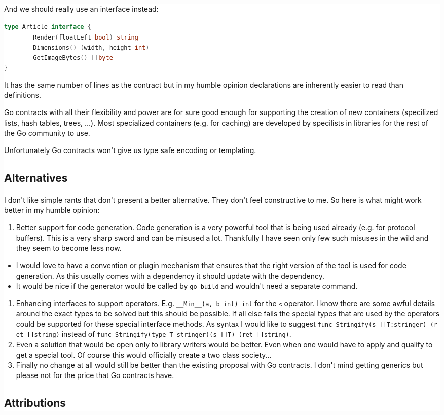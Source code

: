 And we should really use an interface instead:
```go
type Article interface {
        Render(floatLeft bool) string
        Dimensions() (width, height int)
        GetImageBytes() []byte
}
```

It has the same number of lines as the contract but in my humble opinion
declarations are inherently easier to read than definitions.

Go contracts with all their flexibility and power are for sure good enough for
supporting the creation of new containers (specilized lists, hash tables,
trees, ...).
Most specialized containers (e.g. for caching) are developed by specilists in
libraries for the rest of the Go community to use.

Unfortunately Go contracts won't give us type safe encoding or templating.

## Alternatives

I don't like simple rants that don't present a better alternative.
They don't feel constructive to me.
So here is what might work better in my humble opinion:

1. Better support for code generation. Code generation is a very powerful tool
   that is being used already (e.g. for protocol buffers).
   This is a very sharp sword and can be misused a lot.
   Thankfully I have seen only few such misuses in the wild and they seem to
   become less now.
  * I would love to have a convention or plugin mechanism that ensures that the
	right version of the tool is used for code generation.
	As this usually comes with a dependency it should update with the dependency.
  * It would be nice if the generator would be called by `go build` and
	wouldn't need a separate command.
1. Enhancing interfaces to support operators.
   E.g. `__Min__(a, b int) int` for the `<` operator.
   I know there are some awful details around the exact types to be solved but
   this should be possible. If all else fails the special types that are used
   by the operators could be supported for these special interface methods.
   As syntax I would like to suggest
   `func Stringify(s []T:stringer) (ret []string)` instead of
   `func Stringify(type T stringer)(s []T) (ret []string)`.
1. Even a solution that would be open only to library writers would be better.
   Even when one would have to apply and qualify to get a special tool.
   Of course this would officially create a two class society...
1. Finally no change at all would still be better than the existing proposal
   with Go contracts. I don't mind getting generics but please not for the
   price that Go contracts have.

## Attributions
